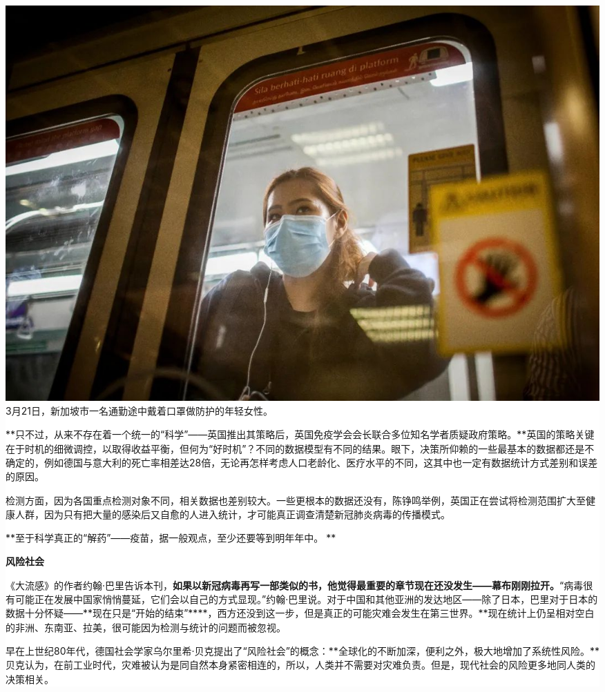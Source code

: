 ![](/images/post/c193ac0de5b12b0fa8264a89c51df2e0.jpg)3月21日，新加坡市一名通勤途中戴着口罩做防护的年轻女性。

**只不过，从来不存在着一个统一的“科学”——英国推出其策略后，英国免疫学会会长联合多位知名学者质疑政府策略。**英国的策略关键在于时机的细微调控，以取得收益平衡，但何为“好时机”？不同的数据模型有不同的结果。眼下，决策所仰赖的一些最基本的数据都还是不确定的，例如德国与意大利的死亡率相差达28倍，无论再怎样考虑人口老龄化、医疗水平的不同，这其中也一定有数据统计方式差别和误差的原因。  

检测方面，因为各国重点检测对象不同，相关数据也差别较大。一些更根本的数据还没有，陈铮鸣举例，英国正在尝试将检测范围扩大至健康人群，因为只有把大量的感染后又自愈的人进入统计，才可能真正调查清楚新冠肺炎病毒的传播模式。

**至于科学真正的“解药”——疫苗，据一般观点，至少还要等到明年年中。 **

**风险社会**

《大流感》的作者约翰·巴里告诉本刊，**如果以新冠病毒再写一部类似的书，他觉得最重要的章节现在还没发生——幕布刚刚拉开。**“病毒很有可能正在发展中国家悄悄蔓延，它们会以自己的方式显现。”约翰·巴里说。对于中国和其他亚洲的发达地区——除了日本，巴里对于日本的数据十分怀疑——**现在只是“开始的结束”****，西方还没到这一步，但是真正的可能灾难会发生在第三世界。**现在统计上仍呈相对空白的非洲、东南亚、拉美，很可能因为检测与统计的问题而被忽视。

早在上世纪80年代，德国社会学家乌尔里希·贝克提出了“风险社会”的概念：**全球化的不断加深，便利之外，极大地增加了系统性风险。**贝克认为，在前工业时代，灾难被认为是同自然本身紧密相连的，所以，人类并不需要对灾难负责。但是，现代社会的风险更多地同人类的决策相关。  
